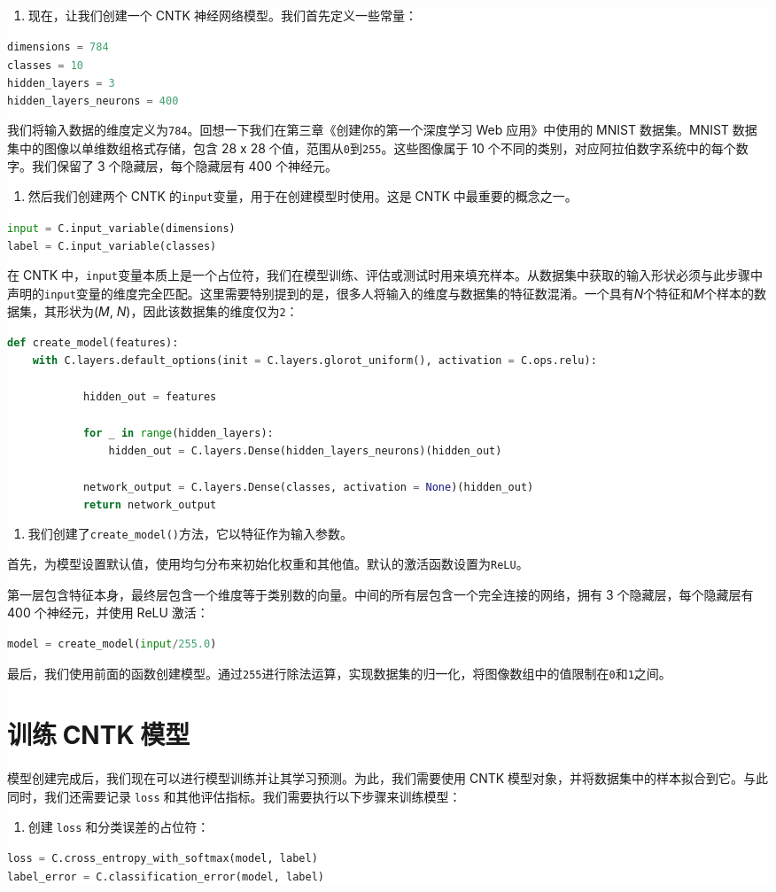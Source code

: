 1.  现在，让我们创建一个 CNTK 神经网络模型。我们首先定义一些常量：

```py
dimensions = 784
classes = 10
hidden_layers = 3
hidden_layers_neurons = 400
```

我们将输入数据的维度定义为`784`。回想一下我们在第三章《创建你的第一个深度学习 Web 应用》中使用的 MNIST 数据集。MNIST 数据集中的图像以单维数组格式存储，包含 28 x 28 个值，范围从`0`到`255`。这些图像属于 10 个不同的类别，对应阿拉伯数字系统中的每个数字。我们保留了 3 个隐藏层，每个隐藏层有 400 个神经元。

1.  然后我们创建两个 CNTK 的`input`变量，用于在创建模型时使用。这是 CNTK 中最重要的概念之一。

```py
input = C.input_variable(dimensions)
label = C.input_variable(classes)
```

在 CNTK 中，`input`变量本质上是一个占位符，我们在模型训练、评估或测试时用来填充样本。从数据集中获取的输入形状必须与此步骤中声明的`input`变量的维度完全匹配。这里需要特别提到的是，很多人将输入的维度与数据集的特征数混淆。一个具有*N*个特征和*M*个样本的数据集，其形状为(*M*, *N*)，因此该数据集的维度仅为`2`：

```py
def create_model(features):
    with C.layers.default_options(init = C.layers.glorot_uniform(), activation = C.ops.relu):
​
            hidden_out = features
​
            for _ in range(hidden_layers):
                hidden_out = C.layers.Dense(hidden_layers_neurons)(hidden_out)
​
            network_output = C.layers.Dense(classes, activation = None)(hidden_out)
            return network_output
```

1.  我们创建了`create_model()`方法，它以特征作为输入参数。

首先，为模型设置默认值，使用均匀分布来初始化权重和其他值。默认的激活函数设置为`ReLU`。

第一层包含特征本身，最终层包含一个维度等于类别数的向量。中间的所有层包含一个完全连接的网络，拥有 3 个隐藏层，每个隐藏层有 400 个神经元，并使用 ReLU 激活：

```py
model = create_model(input/255.0)
```

最后，我们使用前面的函数创建模型。通过`255`进行除法运算，实现数据集的归一化，将图像数组中的值限制在`0`和`1`之间。

# 训练 CNTK 模型

模型创建完成后，我们现在可以进行模型训练并让其学习预测。为此，我们需要使用 CNTK 模型对象，并将数据集中的样本拟合到它。与此同时，我们还需要记录 `loss` 和其他评估指标。我们需要执行以下步骤来训练模型：

1.  创建 `loss` 和分类误差的占位符：

```py
loss = C.cross_entropy_with_softmax(model, label)
label_error = C.classification_error(model, label)
```
